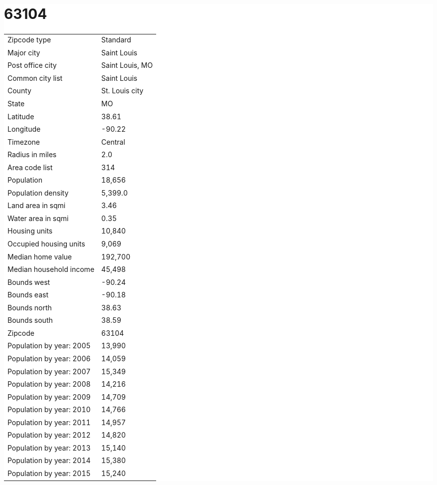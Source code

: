 63104
=====
|||
|--|--|
|Zipcode type|Standard|
|Major city|Saint Louis|
|Post office city|Saint Louis, MO|
|Common city list|Saint Louis|
|County|St. Louis city|
|State|MO|
|Latitude|38.61|
|Longitude|-90.22|
|Timezone|Central|
|Radius in miles|2.0|
|Area code list|314|
|Population|18,656|
|Population density|5,399.0|
|Land area in sqmi|3.46|
|Water area in sqmi|0.35|
|Housing units|10,840|
|Occupied housing units|9,069|
|Median home value|192,700|
|Median household income|45,498|
|Bounds west|-90.24|
|Bounds east|-90.18|
|Bounds north|38.63|
|Bounds south|38.59|
|Zipcode|63104|
|Population by year: 2005|13,990|
|Population by year: 2006|14,059|
|Population by year: 2007|15,349|
|Population by year: 2008|14,216|
|Population by year: 2009|14,709|
|Population by year: 2010|14,766|
|Population by year: 2011|14,957|
|Population by year: 2012|14,820|
|Population by year: 2013|15,140|
|Population by year: 2014|15,380|
|Population by year: 2015|15,240|